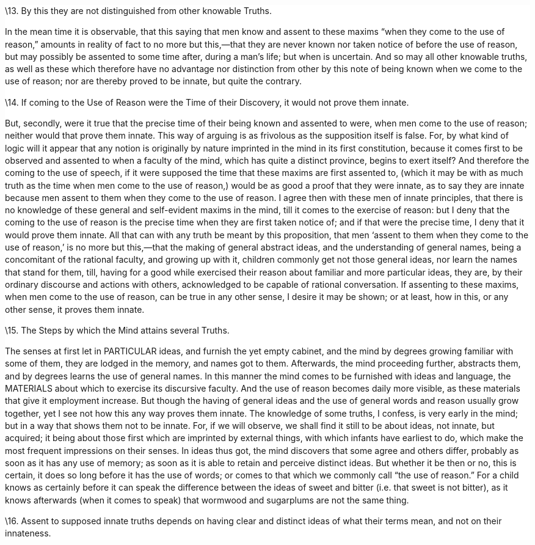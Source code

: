 \13. By this they are not distinguished from other knowable Truths.

In the mean time it is observable, that this saying that men know and assent to these maxims “when they come to the use of reason,” amounts in reality of fact to no more but this,—that they are never known nor taken notice of before the use of reason, but may possibly be assented to some time after, during a man’s life; but when is uncertain. And so may all other knowable truths, as well as these which therefore have no advantage nor distinction from other by this note of being known when we come to the use of reason; nor are thereby proved to be innate, but quite the contrary.

\14. If coming to the Use of Reason were the Time of their Discovery, it would not prove them innate.

But, secondly, were it true that the precise time of their being known and assented to were, when men come to the use of reason; neither would that prove them innate. This way of arguing is as frivolous as the supposition itself is false. For, by what kind of logic will it appear that any notion is originally by nature imprinted in the mind in its first constitution, because it comes first to be observed and assented to when a faculty of the mind, which has quite a distinct province, begins to exert itself? And therefore the coming to the use of speech, if it were supposed the time that these maxims are first assented to, (which it may be with as much truth as the time when men come to the use of reason,) would be as good a proof that they were innate, as to say they are innate because men assent to them when they come to the use of reason. I agree then with these men of innate principles, that there is no knowledge of these general and self-evident maxims in the mind, till it comes to the exercise of reason: but I deny that the coming to the use of reason is the precise time when they are first taken notice of; and if that were the precise time, I deny that it would prove them innate. All that can with any truth be meant by this proposition, that men ‘assent to them when they come to the use of reason,’ is no more but this,—that the making of general abstract ideas, and the understanding of general names, being a concomitant of the rational faculty, and growing up with it, children commonly get not those general ideas, nor learn the names that stand for them, till, having for a good while exercised their reason about familiar and more particular ideas, they are, by their ordinary discourse and actions with others, acknowledged to be capable of rational conversation. If assenting to these maxims, when men come to the use of reason, can be true in any other sense, I desire it may be shown; or at least, how in this, or any other sense, it proves them innate.

\15. The Steps by which the Mind attains several Truths.

The senses at first let in PARTICULAR ideas, and furnish the yet empty cabinet, and the mind by degrees growing familiar with some of them, they are lodged in the memory, and names got to them. Afterwards, the mind proceeding further, abstracts them, and by degrees learns the use of general names. In this manner the mind comes to be furnished with ideas and language, the MATERIALS about which to exercise its discursive faculty. And the use of reason becomes daily more visible, as these materials that give it employment increase. But though the having of general ideas and the use of general words and reason usually grow together, yet I see not how this any way proves them innate. The knowledge of some truths, I confess, is very early in the mind; but in a way that shows them not to be innate. For, if we will observe, we shall find it still to be about ideas, not innate, but acquired; it being about those first which are imprinted by external things, with which infants have earliest to do, which make the most frequent impressions on their senses. In ideas thus got, the mind discovers that some agree and others differ, probably as soon as it has any use of memory; as soon as it is able to retain and perceive distinct ideas. But whether it be then or no, this is certain, it does so long before it has the use of words; or comes to that which we commonly call “the use of reason.” For a child knows as certainly before it can speak the difference between the ideas of sweet and bitter (i.e. that sweet is not bitter), as it knows afterwards (when it comes to speak) that wormwood and sugarplums are not the same thing.

\16. Assent to supposed innate truths depends on having clear and distinct ideas of what their terms mean, and not on their innateness.
